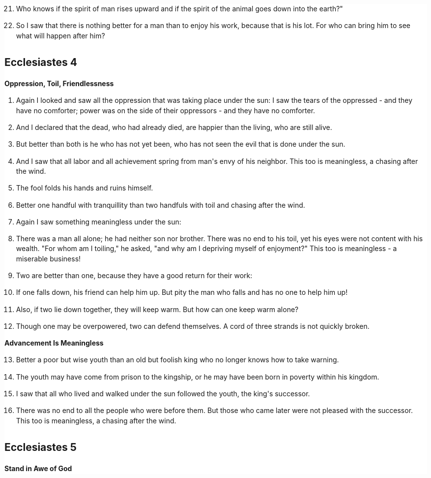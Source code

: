 21. Who knows if the spirit of man rises upward and if the spirit of the animal goes down into the earth?"

22. So I saw that there is nothing better for a man than to enjoy his work, because that is his lot. For who can bring him to see what will happen after him?

## Ecclesiastes 4

__Oppression, Toil, Friendlessness__

1. Again I looked and saw all the oppression that was taking place under the sun: I saw the tears of the oppressed - and they have no comforter; power was on the side of their oppressors - and they have no comforter.

2. And I declared that the dead, who had already died, are happier than the living, who are still alive.

3. But better than both is he who has not yet been, who has not seen the evil that is done under the sun.

4. And I saw that all labor and all achievement spring from man's envy of his neighbor. This too is meaningless, a chasing after the wind.

5. The fool folds his hands and ruins himself.

6. Better one handful with tranquillity than two handfuls with toil and chasing after the wind.

7. Again I saw something meaningless under the sun:

8. There was a man all alone; he had neither son nor brother. There was no end to his toil, yet his eyes were not content with his wealth. "For whom am I toiling," he asked, "and why am I depriving myself of enjoyment?" This too is meaningless - a miserable business!

9. Two are better than one, because they have a good return for their work:

10. If one falls down, his friend can help him up. But pity the man who falls and has no one to help him up!

11. Also, if two lie down together, they will keep warm. But how can one keep warm alone?

12. Though one may be overpowered, two can defend themselves. A cord of three strands is not quickly broken.

__Advancement Is Meaningless__

13. Better a poor but wise youth than an old but foolish king who no longer knows how to take warning.

14. The youth may have come from prison to the kingship, or he may have been born in poverty within his kingdom.

15. I saw that all who lived and walked under the sun followed the youth, the king's successor.

16. There was no end to all the people who were before them. But those who came later were not pleased with the successor. This too is meaningless, a chasing after the wind.

## Ecclesiastes 5

__Stand in Awe of God__
